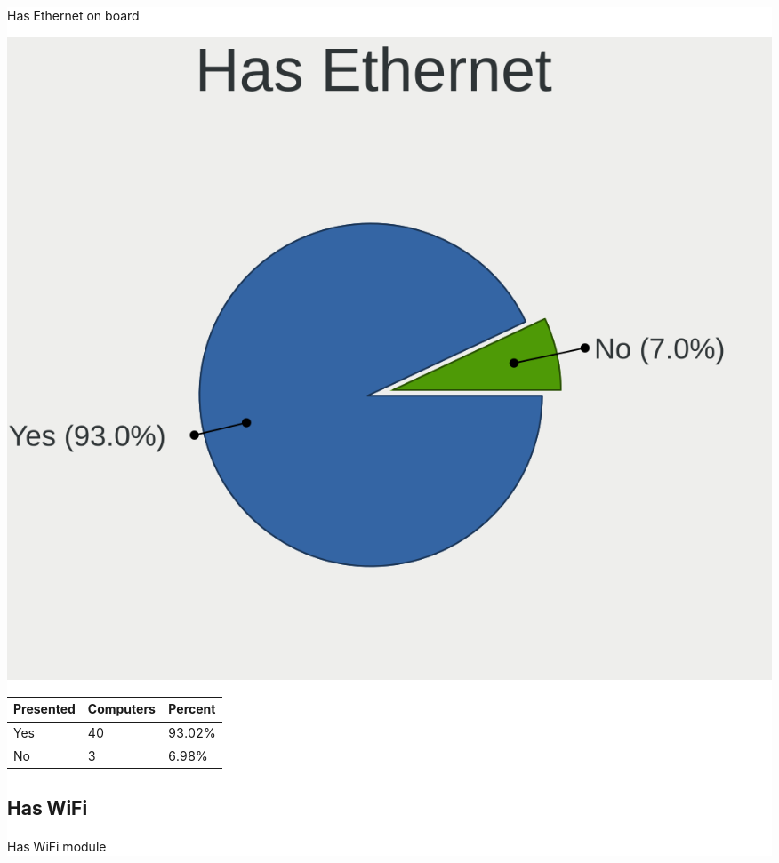 Has Ethernet on board

![Has Ethernet](./All/images/pie_chart/node_has_ethernet.svg)


| Presented | Computers | Percent |
|-----------|-----------|---------|
| Yes       | 40        | 93.02%  |
| No        | 3         | 6.98%   |

Has WiFi
--------

Has WiFi module
